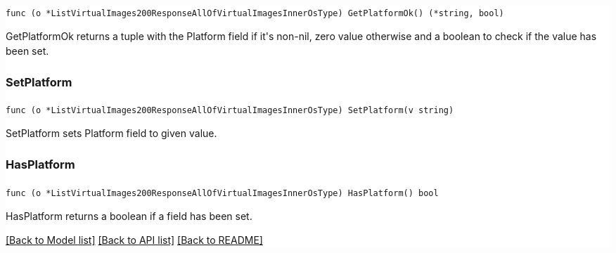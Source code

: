 `func (o *ListVirtualImages200ResponseAllOfVirtualImagesInnerOsType) GetPlatformOk() (*string, bool)`

GetPlatformOk returns a tuple with the Platform field if it's non-nil, zero value otherwise
and a boolean to check if the value has been set.

### SetPlatform

`func (o *ListVirtualImages200ResponseAllOfVirtualImagesInnerOsType) SetPlatform(v string)`

SetPlatform sets Platform field to given value.

### HasPlatform

`func (o *ListVirtualImages200ResponseAllOfVirtualImagesInnerOsType) HasPlatform() bool`

HasPlatform returns a boolean if a field has been set.


[[Back to Model list]](../README.md#documentation-for-models) [[Back to API list]](../README.md#documentation-for-api-endpoints) [[Back to README]](../README.md)


